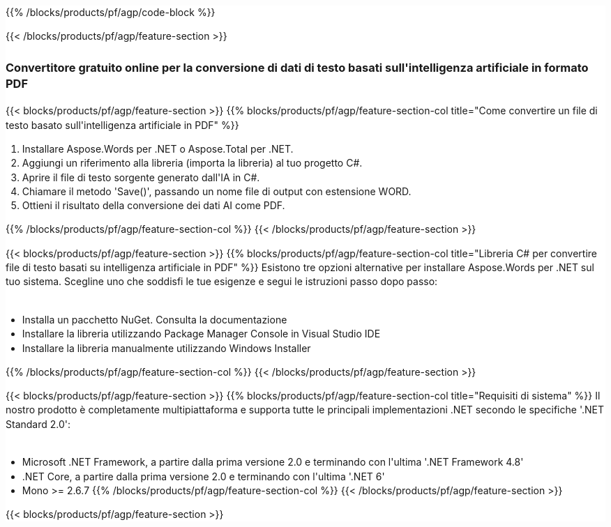 {{% /blocks/products/pf/agp/code-block %}}

{{< /blocks/products/pf/agp/feature-section >}}

<div class="container-fluid agp-content bg-white aboutfile box-1 vh100 section nopbtm">
<div class=container>
<div class=row>
<div class="demobox tc col-md-12 padding-0">

<h3>Convertitore gratuito online per la conversione di dati di testo basati sull'intelligenza artificiale in formato PDF</h3>

<iframe style="border: none; height: 426px;" scrolling="no" src="https://widgets.aspose.cloud/total-conversion/?to=pdf&from=txt" id="child-iframe" width="80%"></iframe>

</div></div>
</div></div>

{{< blocks/products/pf/agp/feature-section >}}
{{% blocks/products/pf/agp/feature-section-col title="Come convertire un file di testo basato sull'intelligenza artificiale in PDF" %}}

1. Installare Aspose.Words per .NET o Aspose.Total per .NET.
1. Aggiungi un riferimento alla libreria (importa la libreria) al tuo progetto C#.
1. Aprire il file di testo sorgente generato dall'IA in C#.
1. Chiamare il metodo 'Save()', passando un nome file di output con estensione WORD.
1. Ottieni il risultato della conversione dei dati AI come PDF.

{{% /blocks/products/pf/agp/feature-section-col %}}
{{< /blocks/products/pf/agp/feature-section >}}

{{< blocks/products/pf/agp/feature-section >}}
{{% blocks/products/pf/agp/feature-section-col title="Libreria C# per convertire file di testo basati su intelligenza artificiale in PDF" %}}
Esistono tre opzioni alternative per installare Aspose.Words per .NET sul tuo sistema. Scegline uno che soddisfi le tue esigenze e segui le istruzioni passo dopo passo:<br /><br />

- Installa un pacchetto NuGet. Consulta la documentazione
- Installare la libreria utilizzando Package Manager Console in Visual Studio IDE
- Installare la libreria manualmente utilizzando Windows Installer

{{% /blocks/products/pf/agp/feature-section-col %}}
{{< /blocks/products/pf/agp/feature-section >}}

{{< blocks/products/pf/agp/feature-section >}}
{{% blocks/products/pf/agp/feature-section-col title="Requisiti di sistema" %}}
Il nostro prodotto è completamente multipiattaforma e supporta tutte le principali implementazioni .NET secondo le specifiche '.NET Standard 2.0':<br /><br />

- Microsoft .NET Framework, a partire dalla prima versione 2.0 e terminando con l'ultima '.NET Framework 4.8'
- .NET Core, a partire dalla prima versione 2.0 e terminando con l'ultima '.NET 6'
- Mono >= 2.6.7
{{% /blocks/products/pf/agp/feature-section-col %}}
{{< /blocks/products/pf/agp/feature-section >}}

{{< blocks/products/pf/agp/feature-section >}}
